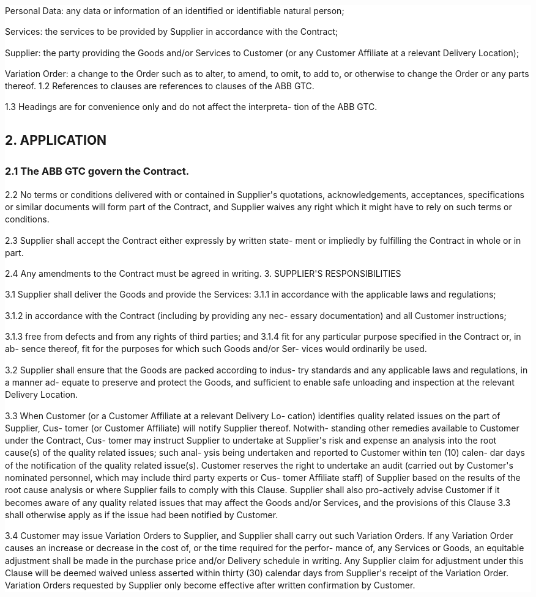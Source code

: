 Personal Data: any data or information of an identified or identifiable natural person;

Services: the services to be provided by Supplier in accordance with the Contract;

Supplier: the party providing the Goods and/or Services to Customer (or any Customer Affiliate at a relevant Delivery Location);

Variation Order: a change to the Order such as to alter, to amend, to omit, to add to, or otherwise to change the Order or any parts thereof. 1.2 References to clauses are references to clauses of the ABB GTC.

1.3 Headings are for convenience only and do not affect the interpreta- tion of the ABB GTC.

2\. APPLICATION
---------------

### 2.1 The ABB GTC govern the Contract.

2.2 No terms or conditions delivered with or contained in Supplier's quotations, acknowledgements, acceptances, specifications or similar documents will form part of the Contract, and Supplier waives any right which it might have to rely on such terms or conditions.

2.3 Supplier shall accept the Contract either expressly by written state- ment or impliedly by fulfilling the Contract in whole or in part.

2.4 Any amendments to the Contract must be agreed in writing. 3. SUPPLIER'S RESPONSIBILITIES

3.1 Supplier shall deliver the Goods and provide the Services: 3.1.1 in accordance with the applicable laws and regulations;

3.1.2 in accordance with the Contract (including by providing any nec- essary documentation) and all Customer instructions;

3.1.3 free from defects and from any rights of third parties; and 3.1.4 fit for any particular purpose specified in the Contract or, in ab- sence thereof, fit for the purposes for which such Goods and/or Ser- vices would ordinarily be used.

3.2 Supplier shall ensure that the Goods are packed according to indus- try standards and any applicable laws and regulations, in a manner ad- equate to preserve and protect the Goods, and sufficient to enable safe unloading and inspection at the relevant Delivery Location.

3.3 When Customer (or a Customer Affiliate at a relevant Delivery Lo- cation) identifies quality related issues on the part of Supplier, Cus- tomer (or Customer Affiliate) will notify Supplier thereof. Notwith- standing other remedies available to Customer under the Contract, Cus- tomer may instruct Supplier to undertake at Supplier's risk and expense an analysis into the root cause(s) of the quality related issues; such anal- ysis being undertaken and reported to Customer within ten (10) calen- dar days of the notification of the quality related issue(s). Customer reserves the right to undertake an audit (carried out by Customer's nominated personnel, which may include third party experts or Cus- tomer Affiliate staff) of Supplier based on the results of the root cause analysis or where Supplier fails to comply with this Clause. Supplier shall also pro-actively advise Customer if it becomes aware of any quality related issues that may affect the Goods and/or Services, and the provisions of this Clause 3.3 shall otherwise apply as if the issue had been notified by Customer.

3.4 Customer may issue Variation Orders to Supplier, and Supplier shall carry out such Variation Orders. If any Variation Order causes an increase or decrease in the cost of, or the time required for the perfor- mance of, any Services or Goods, an equitable adjustment shall be made in the purchase price and/or Delivery schedule in writing. Any Supplier claim for adjustment under this Clause will be deemed waived unless asserted within thirty (30) calendar days from Supplier's receipt of the Variation Order. Variation Orders requested by Supplier only become effective after written confirmation by Customer.
